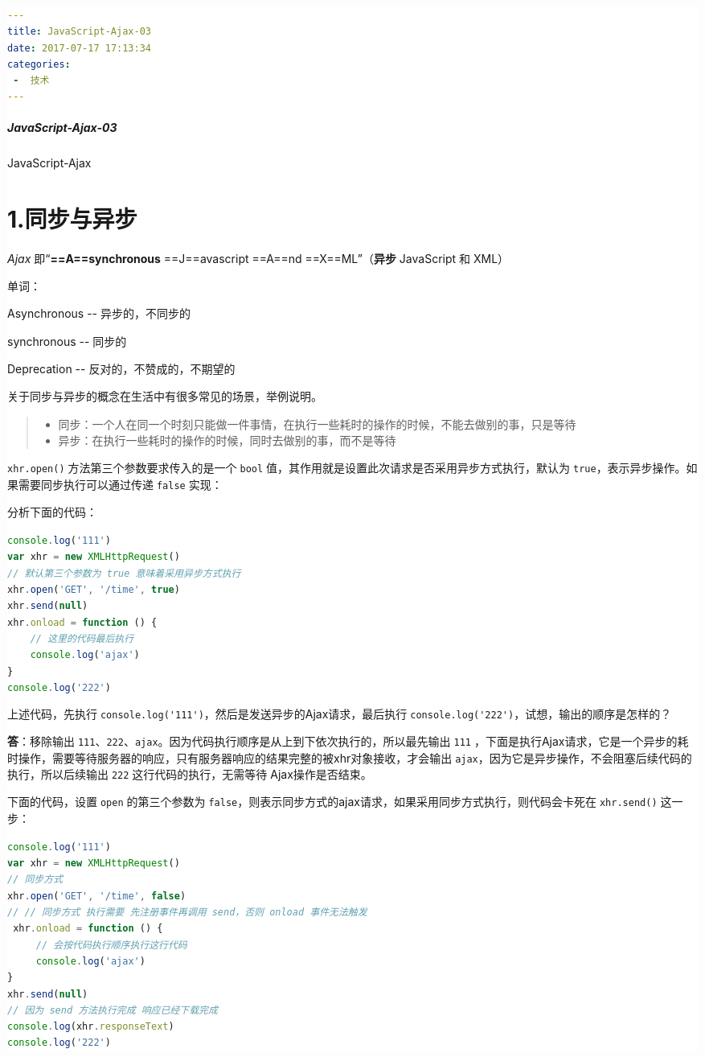 ```yaml
---
title: JavaScript-Ajax-03
date: 2017-07-17 17:13:34
categories:
 -  技术
---
```


##### JavaScript-Ajax-03

JavaScript-Ajax



# 1.同步与异步

*Ajax* 即“**==A==synchronous** ==J==avascript ==A==nd ==X==ML”（**异步** JavaScript 和 XML）

单词：

Asynchronous -- 异步的，不同步的

synchronous -- 同步的

Deprecation -- 反对的，不赞成的，不期望的

关于同步与异步的概念在生活中有很多常见的场景，举例说明。

> - 同步：一个人在同一个时刻只能做一件事情，在执行一些耗时的操作的时候，不能去做别的事，只是等待
> - 异步：在执行一些耗时的操作的时候，同时去做别的事，而不是等待

`xhr.open()` 方法第三个参数要求传入的是一个 `bool` 值，其作用就是设置此次请求是否采用异步方式执行，默认为 `true`，表示异步操作。如果需要同步执行可以通过传递 `false` 实现：

分析下面的代码：

```javascript
console.log('111')
var xhr = new XMLHttpRequest()
// 默认第三个参数为 true 意味着采用异步方式执行
xhr.open('GET', '/time', true)
xhr.send(null)
xhr.onload = function () {
    // 这里的代码最后执行
    console.log('ajax')
}
console.log('222')
```

上述代码，先执行 `console.log('111')`，然后是发送异步的Ajax请求，最后执行 `console.log('222')`，试想，输出的顺序是怎样的？

**答**：移除输出 `111`、`222`、`ajax`。因为代码执行顺序是从上到下依次执行的，所以最先输出 `111` ，下面是执行Ajax请求，它是一个异步的耗时操作，需要等待服务器的响应，只有服务器响应的结果完整的被xhr对象接收，才会输出 `ajax`，因为它是异步操作，不会阻塞后续代码的执行，所以后续输出 `222` 这行代码的执行，无需等待 Ajax操作是否结束。

下面的代码，设置 `open` 的第三个参数为 `false`，则表示同步方式的ajax请求，如果采用同步方式执行，则代码会卡死在 `xhr.send()` 这一步：

```javascript
console.log('111')
var xhr = new XMLHttpRequest()
// 同步方式
xhr.open('GET', '/time', false)
// // 同步方式 执行需要 先注册事件再调用 send，否则 onload 事件无法触发
 xhr.onload = function () {
     // 会按代码执行顺序执行这行代码
     console.log('ajax')
}
xhr.send(null)
// 因为 send 方法执行完成 响应已经下载完成
console.log(xhr.responseText)
console.log('222')
```